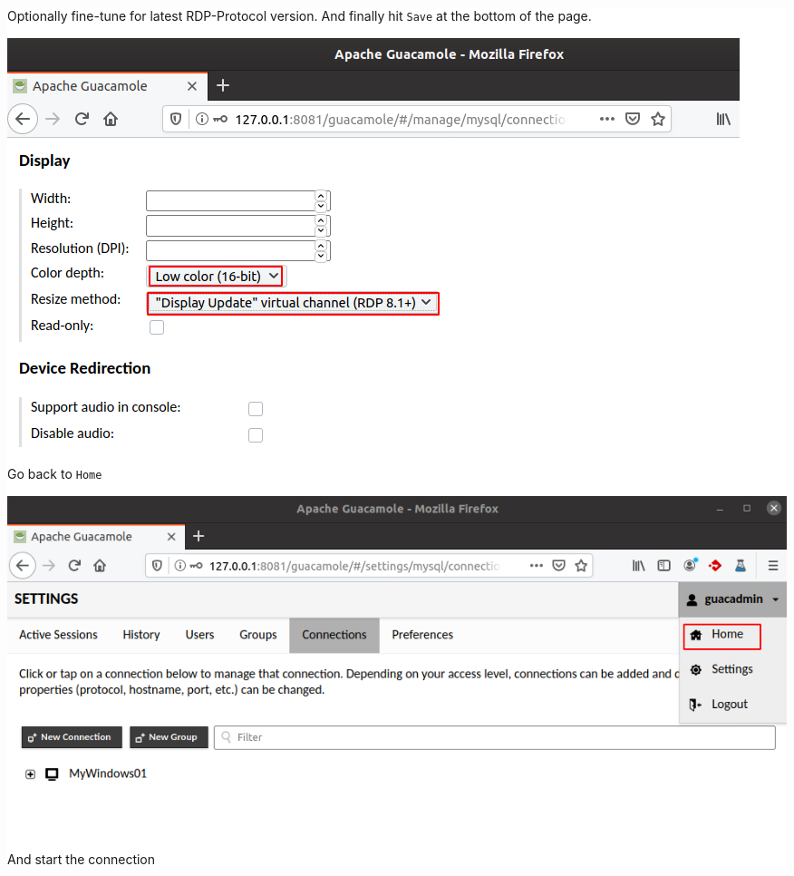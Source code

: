 
Optionally fine-tune for latest RDP-Protocol version. 
And finally hit `Save` at the bottom of the page.

![Guacamole Edit Connection 03](images/05-guac-connection-edit03.png)


Go back to `Home` 

![Guacamole home](images/06-guac-home.png)

And start the connection
